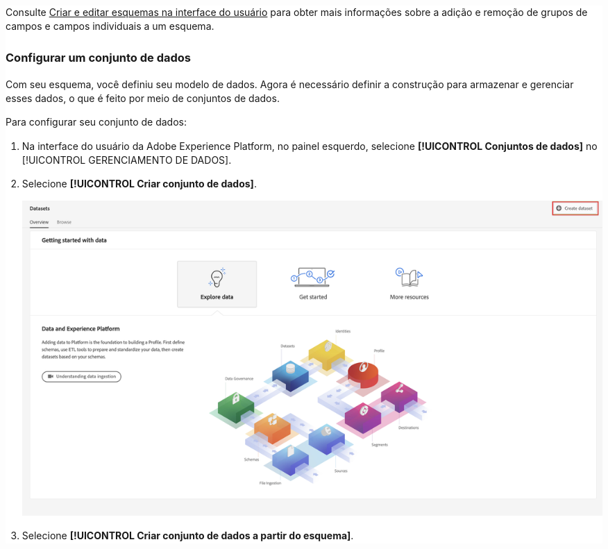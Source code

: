 Consulte [Criar e editar esquemas na interface do usuário](https://experienceleague.adobe.com/docs/experience-platform/xdm/ui/resources/schemas.html?lang=pt-BR) para obter mais informações sobre a adição e remoção de grupos de campos e campos individuais a um esquema.

### Configurar um conjunto de dados

Com seu esquema, você definiu seu modelo de dados. Agora é necessário definir a construção para armazenar e gerenciar esses dados, o que é feito por meio de conjuntos de dados.

Para configurar seu conjunto de dados:

1. Na interface do usuário da Adobe Experience Platform, no painel esquerdo, selecione **[!UICONTROL Conjuntos de dados]** no [!UICONTROL GERENCIAMENTO DE DADOS].

2. Selecione **[!UICONTROL Criar conjunto de dados]**.

   ![Criar conjunto de dados](./assets/create-dataset.png)

3. Selecione **[!UICONTROL Criar conjunto de dados a partir do esquema]**.
